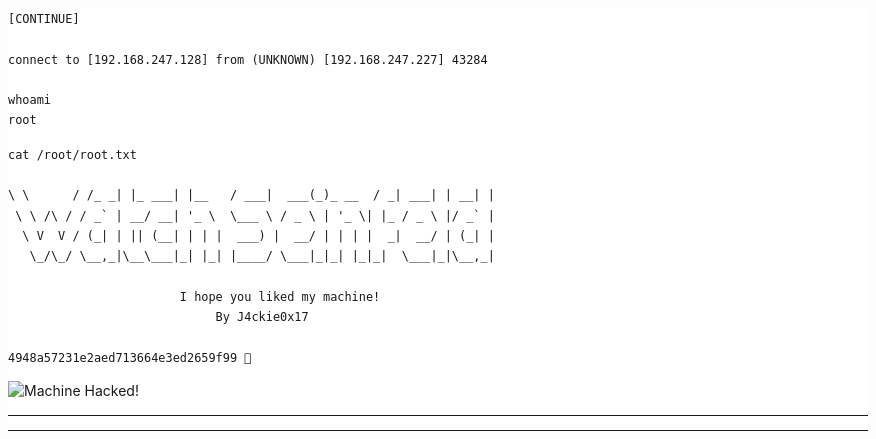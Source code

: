 ```
[CONTINUE]

connect to [192.168.247.128] from (UNKNOWN) [192.168.247.227] 43284

whoami
root
```

```
cat /root/root.txt

\ \      / /_ _| |_ ___| |__   / ___|  ___(_)_ __  / _| ___| | __| | 
 \ \ /\ / / _` | __/ __| '_ \  \___ \ / _ \ | '_ \| |_ / _ \ |/ _` | 
  \ V  V / (_| | || (__| | | |  ___) |  __/ | | | |  _|  __/ | (_| | 
   \_/\_/ \__,_|\__\___|_| |_| |____/ \___|_|_| |_|_|  \___|_|\__,_| 

                        I hope you liked my machine! 
                             By J4ckie0x17

4948a57231e2aed713664e3ed2659f99 🚩
```

<img src="https://hackmyvm.eu/img/correctflag.png" alt="Machine Hacked!" width="150"/>

---
---
